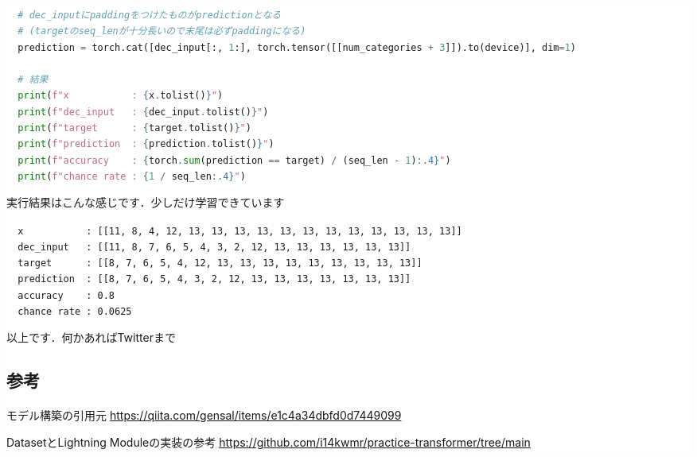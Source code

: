 ```python
  # dec_inputにpaddingをつけたものがpredictionとなる
  # (targetのseq_lenが十分長いので末尾は必ずpaddingになる)
  prediction = torch.cat([dec_input[:, 1:], torch.tensor([[num_categories + 3]]).to(device)], dim=1)

  # 結果
  print(f"x           : {x.tolist()}")
  print(f"dec_input   : {dec_input.tolist()}")
  print(f"target      : {target.tolist()}")
  print(f"prediction  : {prediction.tolist()}")
  print(f"accuracy    : {torch.sum(prediction == target) / (seq_len - 1):.4}")
  print(f"chance rate : {1 / seq_len:.4}")
```

実行結果はこんな感じです．少しだけ学習できています
```
  x           : [[11, 8, 4, 12, 13, 13, 13, 13, 13, 13, 13, 13, 13, 13, 13, 13]]
  dec_input   : [[11, 8, 7, 6, 5, 4, 3, 2, 12, 13, 13, 13, 13, 13, 13]]
  target      : [[8, 7, 6, 5, 4, 12, 13, 13, 13, 13, 13, 13, 13, 13, 13]]
  prediction  : [[8, 7, 6, 5, 4, 3, 2, 12, 13, 13, 13, 13, 13, 13, 13]]
  accuracy    : 0.8
  chance rate : 0.0625
```

以上です．何かあればTwitterまで

## 参考
モデル構築の引用元
https://qiita.com/gensal/items/e1c4a34dbfd0d7449099

DatasetとLightning Moduleの実装の参考
https://github.com/i14kwmr/practice-transformer/tree/main
